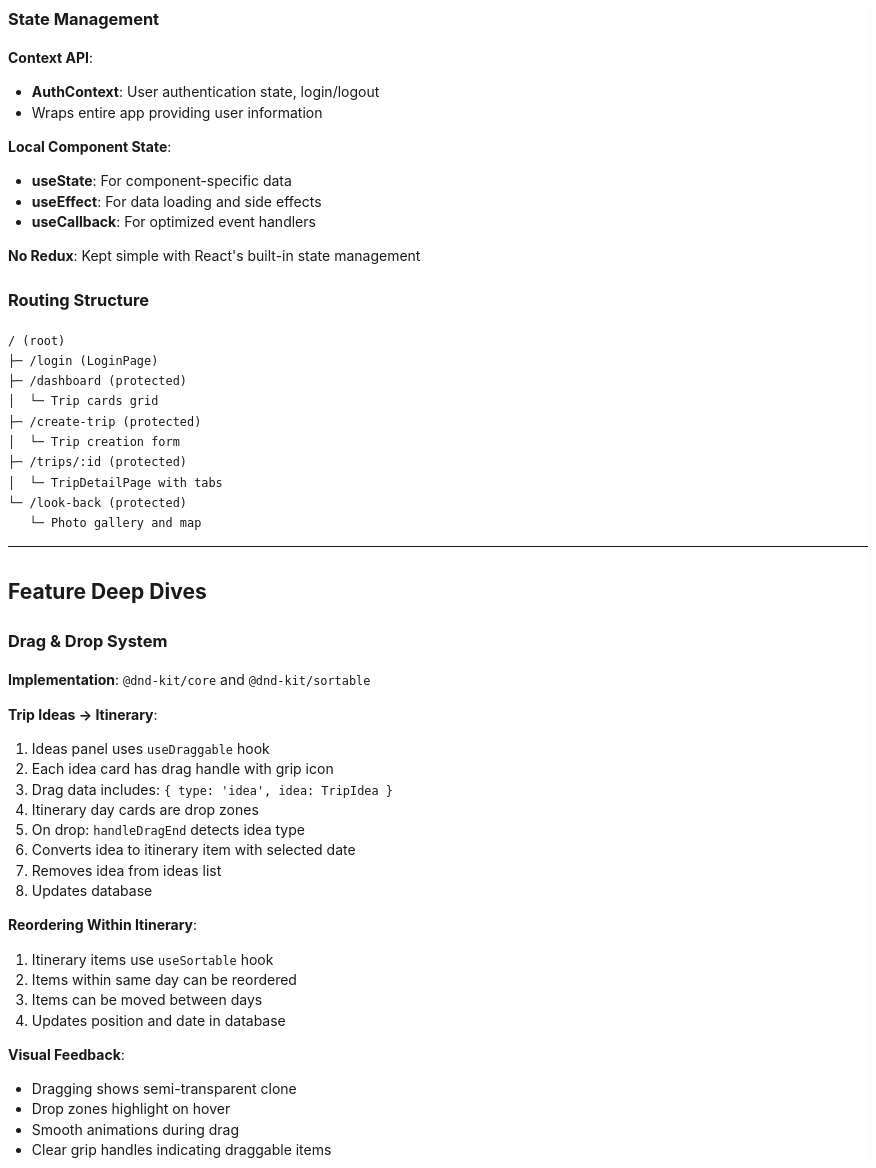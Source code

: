 ### State Management

**Context API**:
- **AuthContext**: User authentication state, login/logout
- Wraps entire app providing user information

**Local Component State**:
- **useState**: For component-specific data
- **useEffect**: For data loading and side effects
- **useCallback**: For optimized event handlers

**No Redux**: Kept simple with React's built-in state management

### Routing Structure

```
/ (root)
├─ /login (LoginPage)
├─ /dashboard (protected)
│  └─ Trip cards grid
├─ /create-trip (protected)
│  └─ Trip creation form
├─ /trips/:id (protected)
│  └─ TripDetailPage with tabs
└─ /look-back (protected)
   └─ Photo gallery and map
```

---

## Feature Deep Dives

### Drag & Drop System

**Implementation**: `@dnd-kit/core` and `@dnd-kit/sortable`

**Trip Ideas → Itinerary**:
1. Ideas panel uses `useDraggable` hook
2. Each idea card has drag handle with grip icon
3. Drag data includes: `{ type: 'idea', idea: TripIdea }`
4. Itinerary day cards are drop zones
5. On drop: `handleDragEnd` detects idea type
6. Converts idea to itinerary item with selected date
7. Removes idea from ideas list
8. Updates database

**Reordering Within Itinerary**:
1. Itinerary items use `useSortable` hook
2. Items within same day can be reordered
3. Items can be moved between days
4. Updates position and date in database

**Visual Feedback**:
- Dragging shows semi-transparent clone
- Drop zones highlight on hover
- Smooth animations during drag
- Clear grip handles indicating draggable items

